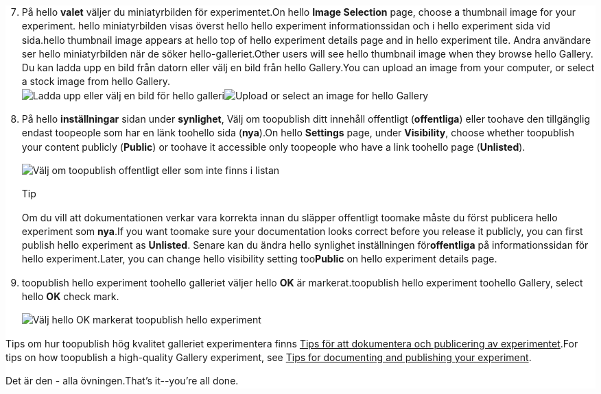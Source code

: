 7. <span data-ttu-id="419b8-178">På hello **valet** väljer du miniatyrbilden för experimentet.</span><span class="sxs-lookup"><span data-stu-id="419b8-178">On hello **Image Selection** page, choose a thumbnail image for your experiment.</span></span> <span data-ttu-id="419b8-179">hello miniatyrbilden visas överst hello hello experiment informationssidan och i hello experiment sida vid sida.</span><span class="sxs-lookup"><span data-stu-id="419b8-179">hello thumbnail image appears at hello top of hello experiment details page and in hello experiment tile.</span></span> <span data-ttu-id="419b8-180">Andra användare ser hello miniatyrbilden när de söker hello-galleriet.</span><span class="sxs-lookup"><span data-stu-id="419b8-180">Other users will see hello thumbnail image when they browse hello Gallery.</span></span> <span data-ttu-id="419b8-181">Du kan ladda upp en bild från datorn eller välj en bild från hello Gallery.</span><span class="sxs-lookup"><span data-stu-id="419b8-181">You can upload an image from your computer, or select a stock image from hello Gallery.</span></span>
    </br>
    <span data-ttu-id="419b8-182">![Ladda upp eller välj en bild för hello galleri](media/machine-learning-gallery-experiments/select-gallery-image.png)</span><span class="sxs-lookup"><span data-stu-id="419b8-182">![Upload or select an image for hello Gallery](media/machine-learning-gallery-experiments/select-gallery-image.png)</span></span>
8. <span data-ttu-id="419b8-183">På hello **inställningar** sidan under **synlighet**, Välj om toopublish ditt innehåll offentligt (**offentliga**) eller toohave den tillgänglig endast toopeople som har en länk toohello sida (**nya**).</span><span class="sxs-lookup"><span data-stu-id="419b8-183">On hello **Settings** page, under **Visibility**, choose whether toopublish your content publicly (**Public**) or toohave it accessible only toopeople who have a link toohello page (**Unlisted**).</span></span>

    ![Välj om toopublish offentligt eller som inte finns i listan](media/machine-learning-gallery-experiments/choose-public-or-unlisted.png)

    <!-- -->

   > [!TIP]
   > <span data-ttu-id="419b8-185">Om du vill att dokumentationen verkar vara korrekta innan du släpper offentligt toomake måste du först publicera hello experiment som **nya**.</span><span class="sxs-lookup"><span data-stu-id="419b8-185">If you want toomake sure your documentation looks correct before you release it publicly, you can first publish hello experiment as **Unlisted**.</span></span> <span data-ttu-id="419b8-186">Senare kan du ändra hello synlighet inställningen för**offentliga** på informationssidan för hello experiment.</span><span class="sxs-lookup"><span data-stu-id="419b8-186">Later, you can change hello visibility setting too**Public** on hello experiment details page.</span></span>
   >
   >
9. <span data-ttu-id="419b8-187">toopublish hello experiment toohello galleriet väljer hello **OK** är markerat.</span><span class="sxs-lookup"><span data-stu-id="419b8-187">toopublish hello experiment toohello Gallery, select hello **OK** check mark.</span></span>

    ![Välj hello OK markerat toopublish hello experiment](media/machine-learning-gallery-experiments/ok-checkmark.png)

<span data-ttu-id="419b8-189">Tips om hur toopublish hög kvalitet galleriet experimentera finns [Tips för att dokumentera och publicering av experimentet](#tips-for-documenting-and-publishing-your-experiment).</span><span class="sxs-lookup"><span data-stu-id="419b8-189">For tips on how toopublish a high-quality Gallery experiment, see [Tips for documenting and publishing your experiment](#tips-for-documenting-and-publishing-your-experiment).</span></span>

<span data-ttu-id="419b8-190">Det är den - alla övningen.</span><span class="sxs-lookup"><span data-stu-id="419b8-190">That’s it--you’re all done.</span></span>
